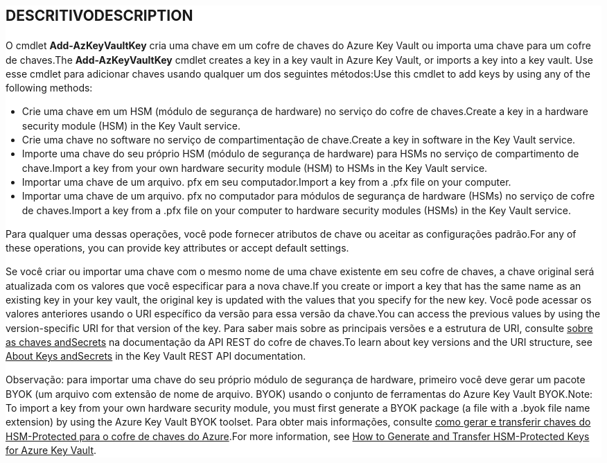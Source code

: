 ## <span data-ttu-id="f9c43-107">DESCRITIVO</span><span class="sxs-lookup"><span data-stu-id="f9c43-107">DESCRIPTION</span></span>
<span data-ttu-id="f9c43-108">O cmdlet **Add-AzKeyVaultKey** cria uma chave em um cofre de chaves do Azure Key Vault ou importa uma chave para um cofre de chaves.</span><span class="sxs-lookup"><span data-stu-id="f9c43-108">The **Add-AzKeyVaultKey** cmdlet creates a key in a key vault in Azure Key Vault, or imports a key into a key vault.</span></span>
<span data-ttu-id="f9c43-109">Use esse cmdlet para adicionar chaves usando qualquer um dos seguintes métodos:</span><span class="sxs-lookup"><span data-stu-id="f9c43-109">Use this cmdlet to add keys by using any of the following methods:</span></span>

- <span data-ttu-id="f9c43-110">Crie uma chave em um HSM (módulo de segurança de hardware) no serviço do cofre de chaves.</span><span class="sxs-lookup"><span data-stu-id="f9c43-110">Create a key in a hardware security module (HSM) in the Key Vault service.</span></span>
- <span data-ttu-id="f9c43-111">Crie uma chave no software no serviço de compartimentação de chave.</span><span class="sxs-lookup"><span data-stu-id="f9c43-111">Create a key in software in the Key Vault service.</span></span>
- <span data-ttu-id="f9c43-112">Importe uma chave do seu próprio HSM (módulo de segurança de hardware) para HSMs no serviço de compartimento de chave.</span><span class="sxs-lookup"><span data-stu-id="f9c43-112">Import a key from your own hardware security module (HSM) to HSMs in the Key Vault service.</span></span>
- <span data-ttu-id="f9c43-113">Importar uma chave de um arquivo. pfx em seu computador.</span><span class="sxs-lookup"><span data-stu-id="f9c43-113">Import a key from a .pfx file on your computer.</span></span>
- <span data-ttu-id="f9c43-114">Importar uma chave de um arquivo. pfx no computador para módulos de segurança de hardware (HSMs) no serviço de cofre de chaves.</span><span class="sxs-lookup"><span data-stu-id="f9c43-114">Import a key from a .pfx file on your computer to hardware security modules (HSMs) in the Key Vault service.</span></span>

<span data-ttu-id="f9c43-115">Para qualquer uma dessas operações, você pode fornecer atributos de chave ou aceitar as configurações padrão.</span><span class="sxs-lookup"><span data-stu-id="f9c43-115">For any of these operations, you can provide key attributes or accept default settings.</span></span>

<span data-ttu-id="f9c43-116">Se você criar ou importar uma chave com o mesmo nome de uma chave existente em seu cofre de chaves, a chave original será atualizada com os valores que você especificar para a nova chave.</span><span class="sxs-lookup"><span data-stu-id="f9c43-116">If you create or import a key that has the same name as an existing key in your key vault, the original key is updated with the values that you specify for the new key.</span></span> <span data-ttu-id="f9c43-117">Você pode acessar os valores anteriores usando o URI específico da versão para essa versão da chave.</span><span class="sxs-lookup"><span data-stu-id="f9c43-117">You can access the previous values by using the version-specific URI for that version of the key.</span></span> <span data-ttu-id="f9c43-118">Para saber mais sobre as principais versões e a estrutura de URI, consulte [sobre as chaves andSecrets](http://go.microsoft.com/fwlink/?linkid=518560) na documentação da API REST do cofre de chaves.</span><span class="sxs-lookup"><span data-stu-id="f9c43-118">To learn about key versions and the URI structure, see [About Keys andSecrets](http://go.microsoft.com/fwlink/?linkid=518560) in the Key Vault REST API documentation.</span></span>

<span data-ttu-id="f9c43-119">Observação: para importar uma chave do seu próprio módulo de segurança de hardware, primeiro você deve gerar um pacote BYOK (um arquivo com extensão de nome de arquivo. BYOK) usando o conjunto de ferramentas do Azure Key Vault BYOK.</span><span class="sxs-lookup"><span data-stu-id="f9c43-119">Note: To import a key from your own hardware security module, you must first generate a BYOK package (a file with a .byok file name extension) by using the Azure Key Vault BYOK toolset.</span></span> <span data-ttu-id="f9c43-120">Para obter mais informações, consulte [como gerar e transferir chaves do HSM-Protected para o cofre de chaves do Azure](http://go.microsoft.com/fwlink/?LinkId=522252).</span><span class="sxs-lookup"><span data-stu-id="f9c43-120">For more information, see [How to Generate and Transfer HSM-Protected Keys for Azure Key Vault](http://go.microsoft.com/fwlink/?LinkId=522252).</span></span>
